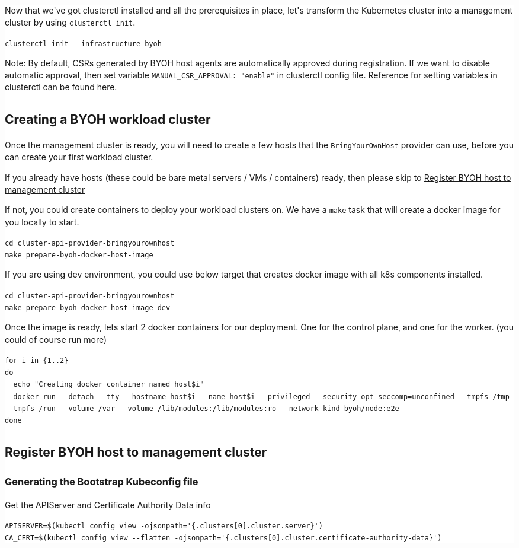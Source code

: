 Now that we've got clusterctl installed and all the prerequisites in place, let's transform the Kubernetes cluster
into a management cluster by using `clusterctl init`.

```shell
clusterctl init --infrastructure byoh
```
Note: By default, CSRs generated by BYOH host agents are automatically approved during registration. If we want to disable automatic approval, then set variable `MANUAL_CSR_APPROVAL: "enable"` in clusterctl config file. Reference for setting variables in clusterctl can be found [here](https://cluster-api.sigs.k8s.io/clusterctl/configuration.html#variables).

## Creating a BYOH workload cluster

Once the management cluster is ready, you will need to create a few hosts that the `BringYourOwnHost` provider can use, before you can create your first workload cluster.

If you already have hosts (these could be bare metal servers / VMs / containers) ready, then please skip to [Register BYOH host to management cluster](#register-byoh-host-to-management-cluster)

If not, you could create containers to deploy your workload clusters on. We have a `make` task that will create a docker image for you locally to start.

```shell
cd cluster-api-provider-bringyourownhost
make prepare-byoh-docker-host-image
```

If you are using dev environment, you could use below target that creates docker image with all k8s components installed.

```shell
cd cluster-api-provider-bringyourownhost
make prepare-byoh-docker-host-image-dev
```

Once the image is ready, lets start 2 docker containers for our deployment. One for the control plane, and one for the worker. (you could of course run more)

```shell
for i in {1..2}
do
  echo "Creating docker container named host$i"
  docker run --detach --tty --hostname host$i --name host$i --privileged --security-opt seccomp=unconfined --tmpfs /tmp --tmpfs /run --volume /var --volume /lib/modules:/lib/modules:ro --network kind byoh/node:e2e
done
```

## Register BYOH host to management cluster


### Generating the Bootstrap Kubeconfig file
Get the APIServer and Certificate Authority Data info

```shell
APISERVER=$(kubectl config view -ojsonpath='{.clusters[0].cluster.server}')
CA_CERT=$(kubectl config view --flatten -ojsonpath='{.clusters[0].cluster.certificate-authority-data}')
```


[cluster-api-book]: https://cluster-api.sigs.k8s.io/
[glossary-bootstrapping]: https://cluster-api.sigs.k8s.io/reference/glossary.html#bootstrap
[kind]: https://kind.sigs.k8s.io
[glossary-management-cluster]: https://github.com/kubernetes-sigs/cluster-api/blob/master/docs/book/GLOSSARY.md#management-cluster
[releases]: https://github.com/kubernetes-sigs/cluster-api/releases
[docker]: https://docs.docker.com/glossary/?term=install
[kubectl]: https://kubernetes.io/docs/tasks/tools/install-kubectl/